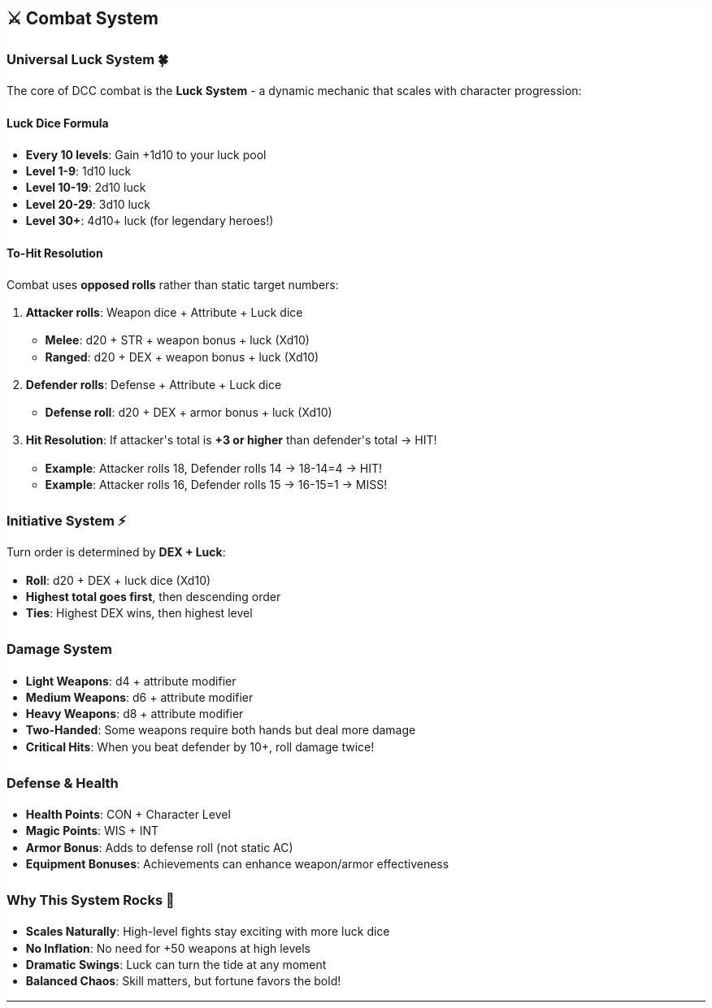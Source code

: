 
## ⚔️ **Combat System**

### **Universal Luck System** 🍀
The core of DCC combat is the **Luck System** - a dynamic mechanic that scales with character progression:

#### **Luck Dice Formula**
- **Every 10 levels**: Gain +1d10 to your luck pool
- **Level 1-9**: 1d10 luck
- **Level 10-19**: 2d10 luck  
- **Level 20-29**: 3d10 luck
- **Level 30+**: 4d10+ luck (for legendary heroes!)

#### **To-Hit Resolution**
Combat uses **opposed rolls** rather than static target numbers:

1. **Attacker rolls**: Weapon dice + Attribute + Luck dice
   - **Melee**: d20 + STR + weapon bonus + luck (Xd10)
   - **Ranged**: d20 + DEX + weapon bonus + luck (Xd10)

2. **Defender rolls**: Defense + Attribute + Luck dice  
   - **Defense roll**: d20 + DEX + armor bonus + luck (Xd10)

3. **Hit Resolution**: If attacker's total is **+3 or higher** than defender's total → HIT!
   - **Example**: Attacker rolls 18, Defender rolls 14 → 18-14=4 → HIT! 
   - **Example**: Attacker rolls 16, Defender rolls 15 → 16-15=1 → MISS!

### **Initiative System** ⚡
Turn order is determined by **DEX + Luck**:
- **Roll**: d20 + DEX + luck dice (Xd10)
- **Highest total goes first**, then descending order
- **Ties**: Highest DEX wins, then highest level

### **Damage System**
- **Light Weapons**: d4 + attribute modifier
- **Medium Weapons**: d6 + attribute modifier
- **Heavy Weapons**: d8 + attribute modifier
- **Two-Handed**: Some weapons require both hands but deal more damage
- **Critical Hits**: When you beat defender by 10+, roll damage twice!

### **Defense & Health**
- **Health Points**: CON + Character Level
- **Magic Points**: WIS + INT  
- **Armor Bonus**: Adds to defense roll (not static AC)
- **Equipment Bonuses**: Achievements can enhance weapon/armor effectiveness

### **Why This System Rocks** 🎸
- **Scales Naturally**: High-level fights stay exciting with more luck dice
- **No Inflation**: No need for +50 weapons at high levels
- **Dramatic Swings**: Luck can turn the tide at any moment
- **Balanced Chaos**: Skill matters, but fortune favors the bold!

---
